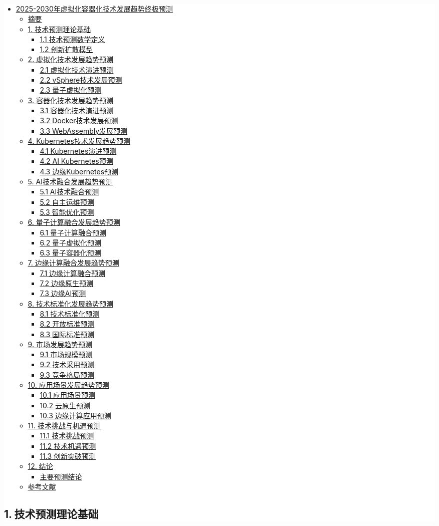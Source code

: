 - [2025-2030年虚拟化容器化技术发展趋势终极预测](#2025-2030年虚拟化容器化技术发展趋势终极预测)
  - [摘要](#摘要)
  - [1. 技术预测理论基础](#1-技术预测理论基础)
    - [1.1 技术预测数学定义](#11-技术预测数学定义)
    - [1.2 创新扩散模型](#12-创新扩散模型)
  - [2. 虚拟化技术发展趋势预测](#2-虚拟化技术发展趋势预测)
    - [2.1 虚拟化技术演进预测](#21-虚拟化技术演进预测)
    - [2.2 vSphere技术发展预测](#22-vsphere技术发展预测)
    - [2.3 量子虚拟化预测](#23-量子虚拟化预测)
  - [3. 容器化技术发展趋势预测](#3-容器化技术发展趋势预测)
    - [3.1 容器化技术演进预测](#31-容器化技术演进预测)
    - [3.2 Docker技术发展预测](#32-docker技术发展预测)
    - [3.3 WebAssembly发展预测](#33-webassembly发展预测)
  - [4. Kubernetes技术发展趋势预测](#4-kubernetes技术发展趋势预测)
    - [4.1 Kubernetes演进预测](#41-kubernetes演进预测)
    - [4.2 AI Kubernetes预测](#42-ai-kubernetes预测)
    - [4.3 边缘Kubernetes预测](#43-边缘kubernetes预测)
  - [5. AI技术融合发展趋势预测](#5-ai技术融合发展趋势预测)
    - [5.1 AI技术融合预测](#51-ai技术融合预测)
    - [5.2 自主运维预测](#52-自主运维预测)
    - [5.3 智能优化预测](#53-智能优化预测)
  - [6. 量子计算融合发展趋势预测](#6-量子计算融合发展趋势预测)
    - [6.1 量子计算融合预测](#61-量子计算融合预测)
    - [6.2 量子虚拟化预测](#62-量子虚拟化预测)
    - [6.3 量子容器化预测](#63-量子容器化预测)
  - [7. 边缘计算融合发展趋势预测](#7-边缘计算融合发展趋势预测)
    - [7.1 边缘计算融合预测](#71-边缘计算融合预测)
    - [7.2 边缘原生预测](#72-边缘原生预测)
    - [7.3 边缘AI预测](#73-边缘ai预测)
  - [8. 技术标准化发展趋势预测](#8-技术标准化发展趋势预测)
    - [8.1 技术标准化预测](#81-技术标准化预测)
    - [8.2 开放标准预测](#82-开放标准预测)
    - [8.3 国际标准预测](#83-国际标准预测)
  - [9. 市场发展趋势预测](#9-市场发展趋势预测)
    - [9.1 市场规模预测](#91-市场规模预测)
    - [9.2 技术采用预测](#92-技术采用预测)
    - [9.3 竞争格局预测](#93-竞争格局预测)
  - [10. 应用场景发展趋势预测](#10-应用场景发展趋势预测)
    - [10.1 应用场景预测](#101-应用场景预测)
    - [10.2 云原生预测](#102-云原生预测)
    - [10.3 边缘计算应用预测](#103-边缘计算应用预测)
  - [11. 技术挑战与机遇预测](#11-技术挑战与机遇预测)
    - [11.1 技术挑战预测](#111-技术挑战预测)
    - [11.2 技术机遇预测](#112-技术机遇预测)
    - [11.3 创新突破预测](#113-创新突破预测)
  - [12. 结论](#12-结论)
    - [主要预测结论](#主要预测结论)
  - [参考文献](#参考文献)

## 1. 技术预测理论基础
